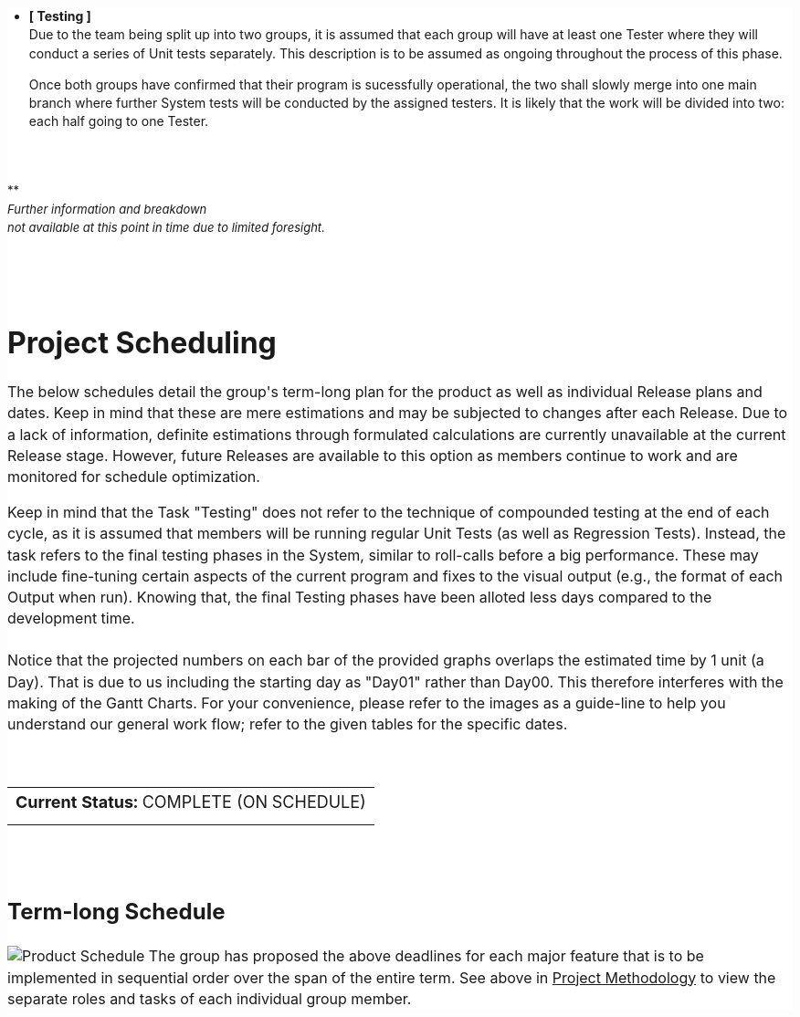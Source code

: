 - **[ Testing ]** <br>
  Due to the team being split up into two groups, it is assumed that each group will have at least one Tester where they will conduct a series of Unit tests  separately. This description is to be assumed as ongoing throughout the process of this phase.
  
  Once both groups have confirmed that their program is sucessfully operational, the two shall slowly merge into one main branch where further System tests will be conducted by the assigned testers. It is likely that the work will be divided into two: each half going to one Tester. 

<br><br>
<font size = "2">
**<br>
*Further information and breakdown<br>
not available at this point in time due to limited foresight.*
</font>
</font>

<br><br>

**<h1> <font size = "6"> <a id = "scheduling"></a>Project Scheduling</font> </h1>** 
<font size = "3">
The below schedules detail the group's term-long plan for the product as well as individual Release plans and dates. Keep in mind that these are mere estimations and may be subjected to changes after each Release. Due to a lack of information, definite estimations through formulated calculations are currently unavailable at the current Release stage. However, future Releases are available to this option as members continue to work and are monitored for schedule optimization.

Keep in mind that the Task "Testing" does not refer to the technique of compounded testing at the end of each cycle, as it is assumed that members will be running regular Unit Tests (as well as Regression Tests). Instead, the task refers to the final testing phases in the System, similar to roll-calls before a big performance. These may include fine-tuning certain aspects of the current program and fixes to the visual output (e.g., the format of each Output when run). Knowing that, the final Testing phases have been alloted less days compared to the development time.  
<br> 
Notice that the projected numbers on each bar of the provided graphs overlaps the estimated time by 1 unit (a Day). That is due to us including the starting day as "Day01" rather than Day00. This therefore interferes with the making of the Gantt Charts. For your convenience, please refer to the images as a guide-line to help you understand our general work flow; refer to the given tables for the specific dates. 

<br>
<font size = "4">

|                                       |
| ------------------------------------- |
| **Current Status:** COMPLETE (ON SCHEDULE)      | 
|                                       |


</font> 
<br>

**<h2><font size = "5"> Term-long Schedule </font></h2>**
![Product Schedule](https://cdn.discordapp.com/attachments/428768808031748098/535638625195655190/ProductSchedule_Gantt.jpg)
The group has proposed the above deadlines for each major feature that is to be implemented in sequential order over the span of the entire term. See above in <a href = "#methodology">Project Methodology</a> to view the separate roles and tasks of each individual group member. 
